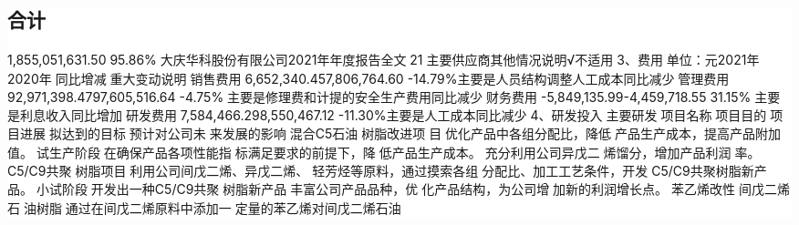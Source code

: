 合计
--
1,855,051,631.50
95.86%
大庆华科股份有限公司2021年年度报告全文
21
主要供应商其他情况说明√不适用
3、费用
单位：元2021年
2020年
同比增减
重大变动说明
销售费用
6,652,340.457,806,764.60
-14.79%主要是人员结构调整人工成本同比减少
管理费用
92,971,398.4797,605,516.64
-4.75%
主要是修理费和计提的安全生产费用同比减少
财务费用
-5,849,135.99-4,459,718.55
31.15%
主要是利息收入同比增加
研发费用
7,584,466.298,550,467.12
-11.30%主要是人工成本同比减少
4、研发投入
主要研发
项目名称
项目目的
项目进展
拟达到的目标
预计对公司未
来发展的影响
混合C5石油
树脂改进项
目
优化产品中各组分配比，降低
产品生产成本，提高产品附加
值。
试生产阶段
在确保产品各项性能指
标满足要求的前提下，降
低产品生产成本。
充分利用公司异戊二
烯馏分，增加产品利润
率。
C5/C9共聚
树脂项目
利用公司间戊二烯、异戊二烯、
轻芳烃等原料，通过摸索各组
分配比、加工工艺条件，开发
C5/C9共聚树脂新产品。
小试阶段
开发出一种C5/C9共聚
树脂新产品
丰富公司产品品种，优
化产品结构，为公司增
加新的利润增长点。
苯乙烯改性
间戊二烯石
油树脂
通过在间戊二烯原料中添加一
定量的苯乙烯对间戊二烯石油